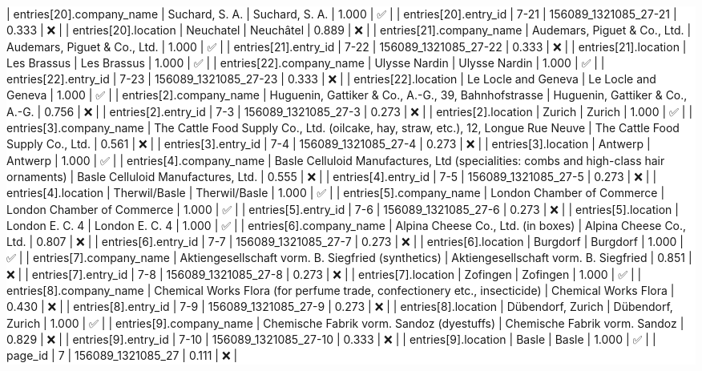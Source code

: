 | entries[20].company_name | Suchard, S. A. | Suchard, S. A. | 1.000 | ✅ |
| entries[20].entry_id | 7-21 | 156089_1321085_27-21 | 0.333 | ❌ |
| entries[20].location | Neuchatel | Neuchâtel | 0.889 | ❌ |
| entries[21].company_name | Audemars, Piguet & Co., Ltd. | Audemars, Piguet & Co., Ltd. | 1.000 | ✅ |
| entries[21].entry_id | 7-22 | 156089_1321085_27-22 | 0.333 | ❌ |
| entries[21].location | Les Brassus | Les Brassus | 1.000 | ✅ |
| entries[22].company_name | Ulysse Nardin | Ulysse Nardin | 1.000 | ✅ |
| entries[22].entry_id | 7-23 | 156089_1321085_27-23 | 0.333 | ❌ |
| entries[22].location | Le Locle and Geneva | Le Locle and Geneva | 1.000 | ✅ |
| entries[2].company_name | Huguenin, Gattiker & Co., A.-G., 39, Bahnhofstrasse | Huguenin, Gattiker & Co., A.-G. | 0.756 | ❌ |
| entries[2].entry_id | 7-3 | 156089_1321085_27-3 | 0.273 | ❌ |
| entries[2].location | Zurich | Zurich | 1.000 | ✅ |
| entries[3].company_name | The Cattle Food Supply Co., Ltd. (oilcake, hay, straw, etc.), 12, Longue Rue Neuve | The Cattle Food Supply Co., Ltd. | 0.561 | ❌ |
| entries[3].entry_id | 7-4 | 156089_1321085_27-4 | 0.273 | ❌ |
| entries[3].location | Antwerp | Antwerp | 1.000 | ✅ |
| entries[4].company_name | Basle Celluloid Manufactures, Ltd (specialities: combs and high-class hair ornaments) | Basle Celluloid Manufactures, Ltd. | 0.555 | ❌ |
| entries[4].entry_id | 7-5 | 156089_1321085_27-5 | 0.273 | ❌ |
| entries[4].location | Therwil/Basle | Therwil/Basle | 1.000 | ✅ |
| entries[5].company_name | London Chamber of Commerce | London Chamber of Commerce | 1.000 | ✅ |
| entries[5].entry_id | 7-6 | 156089_1321085_27-6 | 0.273 | ❌ |
| entries[5].location | London E. C. 4 | London E. C. 4 | 1.000 | ✅ |
| entries[6].company_name | Alpina Cheese Co., Ltd. (in boxes) | Alpina Cheese Co., Ltd. | 0.807 | ❌ |
| entries[6].entry_id | 7-7 | 156089_1321085_27-7 | 0.273 | ❌ |
| entries[6].location | Burgdorf | Burgdorf | 1.000 | ✅ |
| entries[7].company_name | Aktiengesellschaft vorm. B. Siegfried (synthetics) | Aktiengesellschaft vorm. B. Siegfried | 0.851 | ❌ |
| entries[7].entry_id | 7-8 | 156089_1321085_27-8 | 0.273 | ❌ |
| entries[7].location | Zofingen | Zofingen | 1.000 | ✅ |
| entries[8].company_name | Chemical Works Flora (for perfume trade, confectionery etc., insecticide) | Chemical Works Flora | 0.430 | ❌ |
| entries[8].entry_id | 7-9 | 156089_1321085_27-9 | 0.273 | ❌ |
| entries[8].location | Dübendorf, Zurich | Dübendorf, Zurich | 1.000 | ✅ |
| entries[9].company_name | Chemische Fabrik vorm. Sandoz (dyestuffs) | Chemische Fabrik vorm. Sandoz | 0.829 | ❌ |
| entries[9].entry_id | 7-10 | 156089_1321085_27-10 | 0.333 | ❌ |
| entries[9].location | Basle | Basle | 1.000 | ✅ |
| page_id | 7 | 156089_1321085_27 | 0.111 | ❌ |
